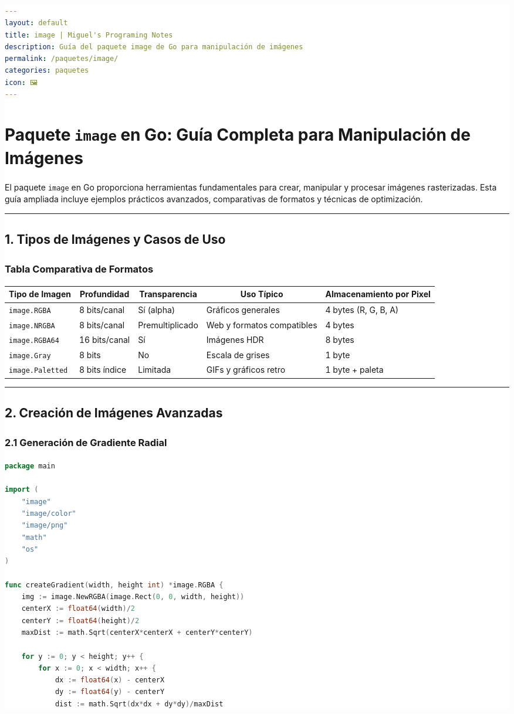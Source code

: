 ```yaml
---
layout: default
title: image | Miguel's Programing Notes
description: Guía del paquete image de Go para manipulación de imágenes
permalink: /paquetes/image/
categories: paquetes
icon: 🖼️
---
```


# Paquete `image` en Go: Guía Completa para Manipulación de Imágenes

El paquete `image` en Go proporciona herramientas fundamentales para crear, manipular y procesar imágenes rasterizadas. Esta guía ampliada incluye ejemplos prácticos avanzados, comparativas de formatos y técnicas de optimización.

---

## 1. Tipos de Imágenes y Casos de Uso

### Tabla Comparativa de Formatos
| Tipo de Imagen       | Profundidad | Transparencia | Uso Típico                 | Almacenamiento por Pixel |
|----------------------|-------------|---------------|----------------------------|--------------------------|
| `image.RGBA`         | 8 bits/canal | Sí (alpha)    | Gráficos generales         | 4 bytes (R, G, B, A)     |
| `image.NRGBA`        | 8 bits/canal | Premultiplicado | Web y formatos compatibles | 4 bytes                  |
| `image.RGBA64`       | 16 bits/canal| Sí            | Imágenes HDR               | 8 bytes                  |
| `image.Gray`         | 8 bits       | No            | Escala de grises           | 1 byte                   |
| `image.Paletted`     | 8 bits índice| Limitada      | GIFs y gráficos retro      | 1 byte + paleta          |

---

## 2. Creación de Imágenes Avanzadas

### 2.1 Generación de Gradiente Radial
```go
package main

import (
    "image"
    "image/color"
    "image/png"
    "math"
    "os"
)

func createGradient(width, height int) *image.RGBA {
    img := image.NewRGBA(image.Rect(0, 0, width, height))
    centerX := float64(width)/2
    centerY := float64(height)/2
    maxDist := math.Sqrt(centerX*centerX + centerY*centerY)

    for y := 0; y < height; y++ {
        for x := 0; x < width; x++ {
            dx := float64(x) - centerX
            dy := float64(y) - centerY
            dist := math.Sqrt(dx*dx + dy*dy)/maxDist
```